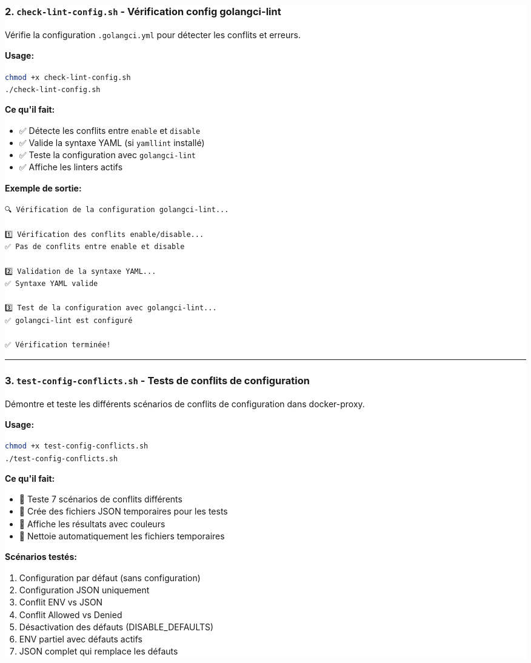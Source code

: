 
### 2. `check-lint-config.sh` - Vérification config golangci-lint

Vérifie la configuration `.golangci.yml` pour détecter les conflits et erreurs.

**Usage:**
```bash
chmod +x check-lint-config.sh
./check-lint-config.sh
```

**Ce qu'il fait:**
- ✅ Détecte les conflits entre `enable` et `disable`
- ✅ Valide la syntaxe YAML (si `yamllint` installé)
- ✅ Teste la configuration avec `golangci-lint`
- ✅ Affiche les linters actifs

**Exemple de sortie:**
```
🔍 Vérification de la configuration golangci-lint...

1️⃣ Vérification des conflits enable/disable...
✅ Pas de conflits entre enable et disable

2️⃣ Validation de la syntaxe YAML...
✅ Syntaxe YAML valide

3️⃣ Test de la configuration avec golangci-lint...
✅ golangci-lint est configuré

✅ Vérification terminée!
```

---

### 3. `test-config-conflicts.sh` - Tests de conflits de configuration

Démontre et teste les différents scénarios de conflits de configuration dans docker-proxy.

**Usage:**
```bash
chmod +x test-config-conflicts.sh
./test-config-conflicts.sh
```

**Ce qu'il fait:**
- 🧪 Teste 7 scénarios de conflits différents
- 📝 Crée des fichiers JSON temporaires pour les tests
- 🎨 Affiche les résultats avec couleurs
- 🧹 Nettoie automatiquement les fichiers temporaires

**Scénarios testés:**
1. Configuration par défaut (sans configuration)
2. Configuration JSON uniquement
3. Conflit ENV vs JSON
4. Conflit Allowed vs Denied
5. Désactivation des défauts (DISABLE_DEFAULTS)
6. ENV partiel avec défauts actifs
7. JSON complet qui remplace les défauts
